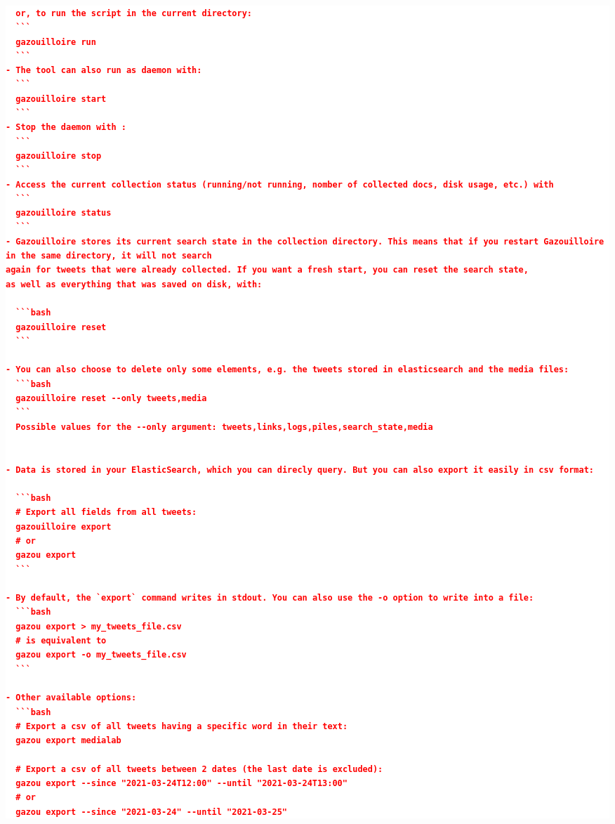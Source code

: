   ```json
    or, to run the script in the current directory:
    ```
    gazouilloire run
    ```
- The tool can also run as daemon with:
    ```
    gazouilloire start
    ```
- Stop the daemon with :
    ```
    gazouilloire stop
    ```
- Access the current collection status (running/not running, nomber of collected docs, disk usage, etc.) with
    ```
    gazouilloire status
    ```
- Gazouilloire stores its current search state in the collection directory. This means that if you restart Gazouilloire
in the same directory, it will not search
again for tweets that were already collected. If you want a fresh start, you can reset the search state, 
as well as everything that was saved on disk, with:

    ```bash
    gazouilloire reset
    ```

- You can also choose to delete only some elements, e.g. the tweets stored in elasticsearch and the media files:
    ```bash
    gazouilloire reset --only tweets,media
    ```
    Possible values for the --only argument: tweets,links,logs,piles,search_state,media
  

- Data is stored in your ElasticSearch, which you can direcly query. But you can also export it easily in csv format:

    ```bash
    # Export all fields from all tweets:
    gazouilloire export
    # or
    gazou export
    ```

- By default, the `export` command writes in stdout. You can also use the -o option to write into a file:
    ```bash
    gazou export > my_tweets_file.csv
    # is equivalent to
    gazou export -o my_tweets_file.csv
    ```

- Other available options:
    ```bash
    # Export a csv of all tweets having a specific word in their text:
    gazou export medialab
  
    # Export a csv of all tweets between 2 dates (the last date is excluded):
    gazou export --since "2021-03-24T12:00" --until "2021-03-24T13:00"
    # or
    gazou export --since "2021-03-24" --until "2021-03-25"
  ```